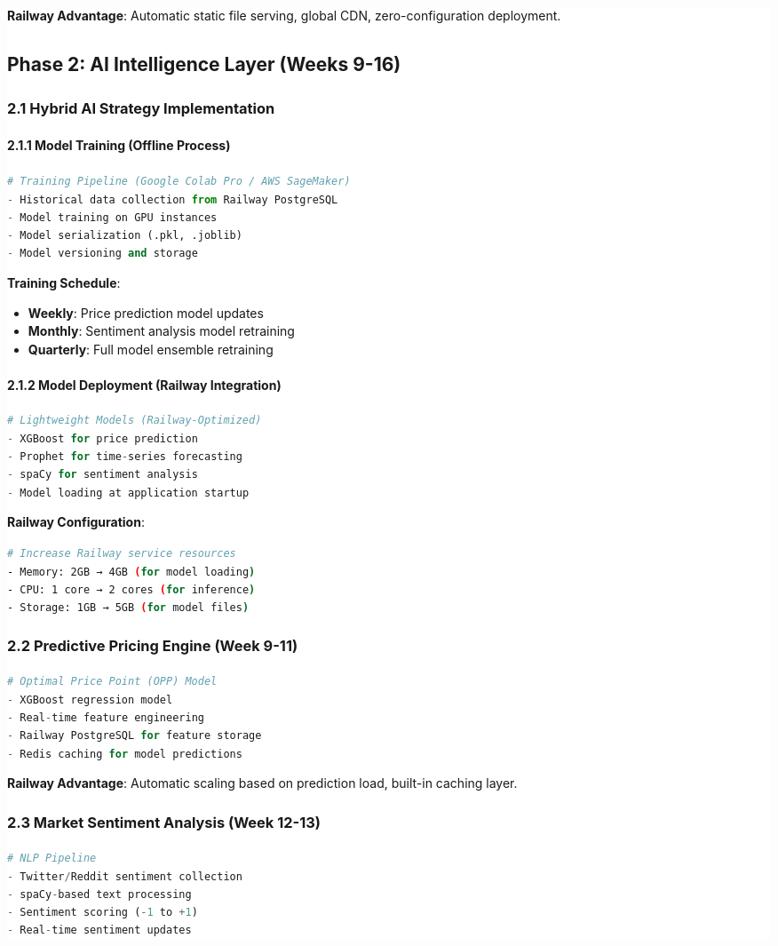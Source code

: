 **Railway Advantage**: Automatic static file serving, global CDN, zero-configuration deployment.

## Phase 2: AI Intelligence Layer (Weeks 9-16)

### 2.1 Hybrid AI Strategy Implementation

#### 2.1.1 Model Training (Offline Process)
```python
# Training Pipeline (Google Colab Pro / AWS SageMaker)
- Historical data collection from Railway PostgreSQL
- Model training on GPU instances
- Model serialization (.pkl, .joblib)
- Model versioning and storage
```

**Training Schedule**:
- **Weekly**: Price prediction model updates
- **Monthly**: Sentiment analysis model retraining
- **Quarterly**: Full model ensemble retraining

#### 2.1.2 Model Deployment (Railway Integration)
```python
# Lightweight Models (Railway-Optimized)
- XGBoost for price prediction
- Prophet for time-series forecasting
- spaCy for sentiment analysis
- Model loading at application startup
```

**Railway Configuration**:
```bash
# Increase Railway service resources
- Memory: 2GB → 4GB (for model loading)
- CPU: 1 core → 2 cores (for inference)
- Storage: 1GB → 5GB (for model files)
```

### 2.2 Predictive Pricing Engine (Week 9-11)
```python
# Optimal Price Point (OPP) Model
- XGBoost regression model
- Real-time feature engineering
- Railway PostgreSQL for feature storage
- Redis caching for model predictions
```

**Railway Advantage**: Automatic scaling based on prediction load, built-in caching layer.

### 2.3 Market Sentiment Analysis (Week 12-13)
```python
# NLP Pipeline
- Twitter/Reddit sentiment collection
- spaCy-based text processing
- Sentiment scoring (-1 to +1)
- Real-time sentiment updates
```
